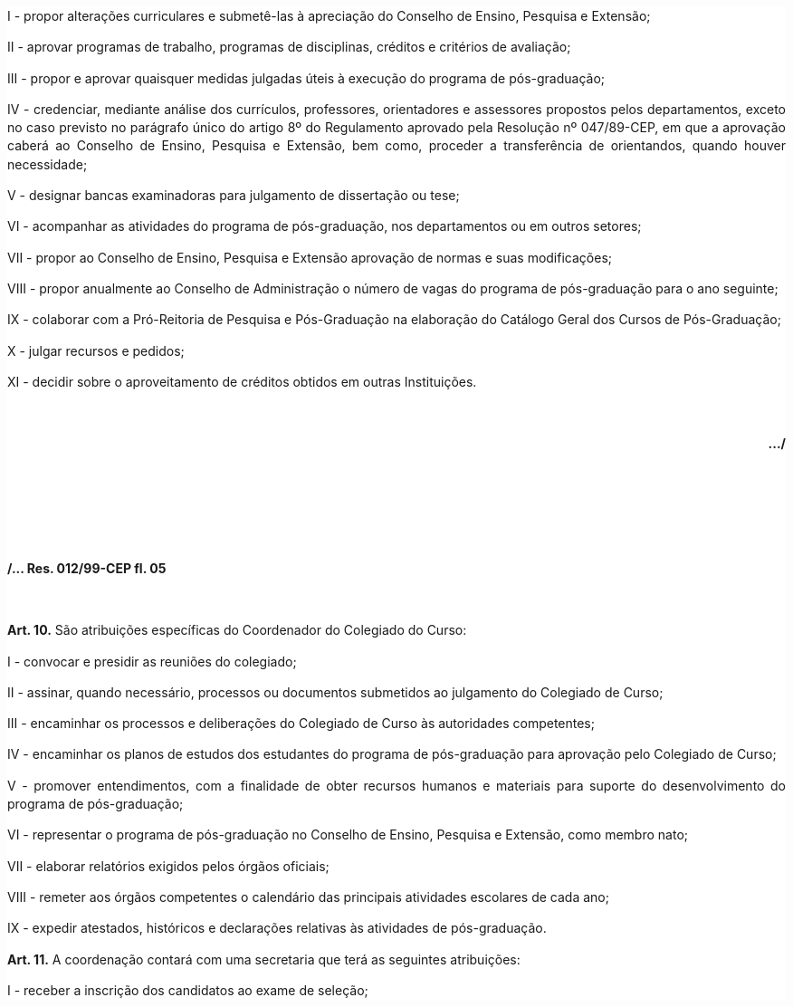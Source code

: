 <DT ALIGN="JUSTIFY">&#9;I - propor altera&ccedil;&otilde;es curriculares e submet&ecirc;-las &agrave; aprecia&ccedil;&atilde;o do Conselho de Ensino, Pesquisa e Extens&atilde;o;</DT>
</DL>
<P ALIGN="JUSTIFY">&#9;II - aprovar programas de trabalho, programas de disciplinas, cr&eacute;ditos e crit&eacute;rios de avalia&ccedil;&atilde;o;</P>
<P ALIGN="JUSTIFY">&#9;III - propor e aprovar quaisquer medidas julgadas &uacute;teis &agrave; execu&ccedil;&atilde;o do programa de p&oacute;s-gradua&ccedil;&atilde;o;</P>
<P ALIGN="JUSTIFY">&#9;IV - credenciar, mediante an&aacute;lise dos curr&iacute;culos, professores, orientadores e assessores propostos pelos departamentos, exceto no caso previsto no par&aacute;grafo &uacute;nico do artigo 8º do Regulamento aprovado pela Resolu&ccedil;&atilde;o nº 047/89-CEP, em que a aprova&ccedil;&atilde;o caber&aacute; ao Conselho de Ensino, Pesquisa e Extens&atilde;o, bem como, proceder a transfer&ecirc;ncia de orientandos, quando houver necessidade;</P>
<P ALIGN="JUSTIFY">&#9;V - designar bancas examinadoras para julgamento de disserta&ccedil;&atilde;o ou tese;</P>
<P ALIGN="JUSTIFY">&#9;VI - acompanhar as atividades do programa de p&oacute;s-gradua&ccedil;&atilde;o, nos departamentos ou em outros setores;</P>
<P ALIGN="JUSTIFY">&#9;VII - propor ao Conselho de Ensino, Pesquisa e Extens&atilde;o aprova&ccedil;&atilde;o de normas e suas modifica&ccedil;&otilde;es;</P>
<P ALIGN="JUSTIFY">&#9;VIII - propor anualmente ao Conselho de Administra&ccedil;&atilde;o o n&uacute;mero de vagas do programa de p&oacute;s-gradua&ccedil;&atilde;o para o ano seguinte;</P>
<P ALIGN="JUSTIFY">&#9;IX - colaborar com a Pr&oacute;-Reitoria de Pesquisa e P&oacute;s-Gradua&ccedil;&atilde;o na elabora&ccedil;&atilde;o do Cat&aacute;logo Geral dos Cursos de P&oacute;s-Gradua&ccedil;&atilde;o;</P>
<P ALIGN="JUSTIFY">&#9;X - julgar recursos e pedidos;</P>
<P ALIGN="JUSTIFY">&#9;XI - decidir sobre o aproveitamento de cr&eacute;ditos obtidos em outras Institui&ccedil;&otilde;es.</P>
<P ALIGN="JUSTIFY"></P>
<P ALIGN="JUSTIFY">&nbsp;</P>
<B><P ALIGN="RIGHT">.../</P>
</B><DL>
<DT></DT>
</DL>
<P>&nbsp;</P>
<P>&nbsp;</P>
<P>&nbsp;</P>
<B><P>/... Res. 012/99-CEP&#9;&#9;&#9;&#9;&#9;&#9;&#9;&#9;        fl. 05</P>
</B><P ALIGN="JUSTIFY"></P>
<P ALIGN="JUSTIFY">&nbsp;</P>
<P ALIGN="JUSTIFY">&#9;<B>Art. 10.</B> S&atilde;o atribui&ccedil;&otilde;es espec&iacute;ficas do Coordenador do Colegiado do Curso:</P>
<DL>
<DT ALIGN="JUSTIFY">&#9;I - convocar e presidir as reuni&otilde;es do colegiado;</DT>
</DL>
<P ALIGN="JUSTIFY">&#9;II - assinar, quando necess&aacute;rio, processos ou documentos submetidos ao julgamento do Colegiado de Curso;</P>
<P ALIGN="JUSTIFY">&#9;III - encaminhar os processos e delibera&ccedil;&otilde;es do Colegiado de Curso &agrave;s autoridades competentes;</P>
<P ALIGN="JUSTIFY">&#9;IV - encaminhar os planos de estudos dos estudantes do programa de p&oacute;s-gradua&ccedil;&atilde;o para aprova&ccedil;&atilde;o pelo Colegiado de Curso;</P>
<P ALIGN="JUSTIFY">&#9;V - promover entendimentos, com a finalidade de obter recursos humanos e materiais para suporte do desenvolvimento do programa de p&oacute;s-gradua&ccedil;&atilde;o;</P>
<P ALIGN="JUSTIFY">&#9;VI - representar o programa de p&oacute;s-gradua&ccedil;&atilde;o no Conselho de Ensino, Pesquisa e Extens&atilde;o, como membro nato;</P>
<P ALIGN="JUSTIFY">&#9;VII - elaborar relat&oacute;rios exigidos pelos &oacute;rg&atilde;os oficiais;</P>
<P ALIGN="JUSTIFY">&#9;VIII - remeter aos &oacute;rg&atilde;os competentes o calend&aacute;rio das principais atividades escolares de cada ano;</P>
<P ALIGN="JUSTIFY">&#9;IX - expedir atestados, hist&oacute;ricos e declara&ccedil;&otilde;es relativas &agrave;s atividades de p&oacute;s-gradua&ccedil;&atilde;o.</P>
<P ALIGN="JUSTIFY">&#9;<B>Art. 11.</B> A coordena&ccedil;&atilde;o contar&aacute; com uma secretaria que ter&aacute; as seguintes atribui&ccedil;&otilde;es:</P>
<DL>
<DT ALIGN="JUSTIFY">&#9;I - receber a inscri&ccedil;&atilde;o dos candidatos ao exame de sele&ccedil;&atilde;o;</DT>